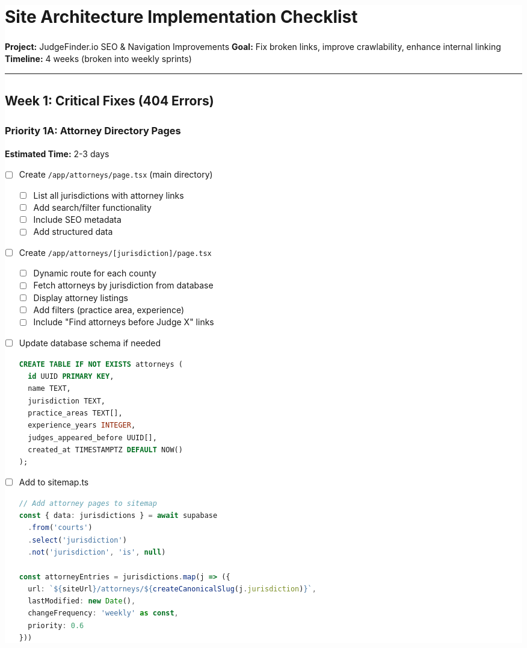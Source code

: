 # Site Architecture Implementation Checklist

**Project:** JudgeFinder.io SEO & Navigation Improvements
**Goal:** Fix broken links, improve crawlability, enhance internal linking
**Timeline:** 4 weeks (broken into weekly sprints)

---

## Week 1: Critical Fixes (404 Errors)

### Priority 1A: Attorney Directory Pages

**Estimated Time:** 2-3 days

- [ ] Create `/app/attorneys/page.tsx` (main directory)
  - [ ] List all jurisdictions with attorney links
  - [ ] Add search/filter functionality
  - [ ] Include SEO metadata
  - [ ] Add structured data

- [ ] Create `/app/attorneys/[jurisdiction]/page.tsx`
  - [ ] Dynamic route for each county
  - [ ] Fetch attorneys by jurisdiction from database
  - [ ] Display attorney listings
  - [ ] Add filters (practice area, experience)
  - [ ] Include "Find attorneys before Judge X" links

- [ ] Update database schema if needed
  ```sql
  CREATE TABLE IF NOT EXISTS attorneys (
    id UUID PRIMARY KEY,
    name TEXT,
    jurisdiction TEXT,
    practice_areas TEXT[],
    experience_years INTEGER,
    judges_appeared_before UUID[],
    created_at TIMESTAMPTZ DEFAULT NOW()
  );
  ```

- [ ] Add to sitemap.ts
  ```typescript
  // Add attorney pages to sitemap
  const { data: jurisdictions } = await supabase
    .from('courts')
    .select('jurisdiction')
    .not('jurisdiction', 'is', null)

  const attorneyEntries = jurisdictions.map(j => ({
    url: `${siteUrl}/attorneys/${createCanonicalSlug(j.jurisdiction)}`,
    lastModified: new Date(),
    changeFrequency: 'weekly' as const,
    priority: 0.6
  }))
  ```

